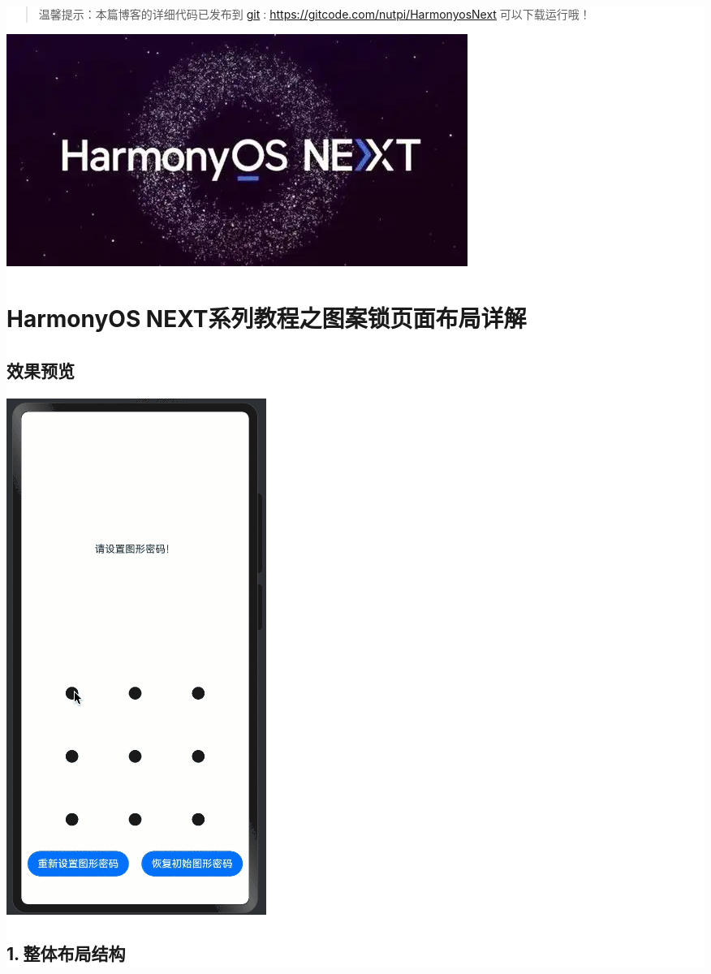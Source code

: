 > 温馨提示：本篇博客的详细代码已发布到 [git](https://gitcode.com/nutpi/HarmonyosNext) : https://gitcode.com/nutpi/HarmonyosNext 可以下载运行哦！

![](../images/img_ebd152fa.png)
# HarmonyOS NEXT系列教程之图案锁页面布局详解

## 效果预览

![](../images/img_5e4fdd58.png)
## 1. 整体布局结构

